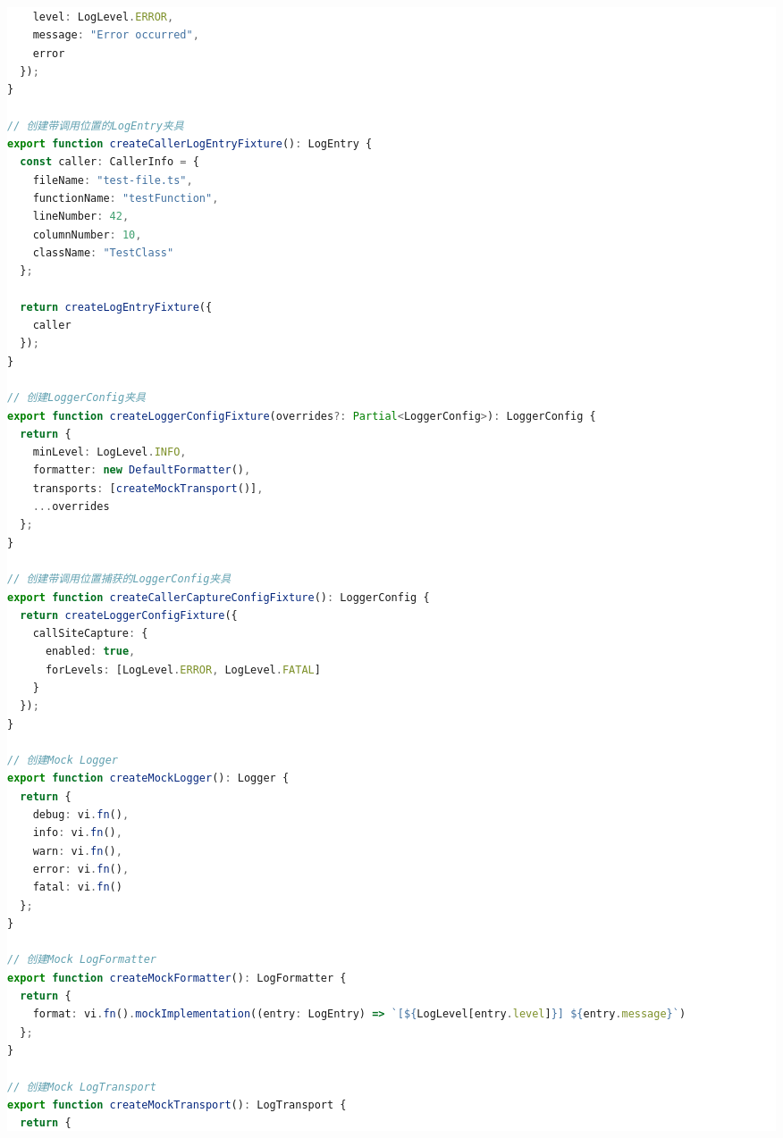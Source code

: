 ```typescript
    level: LogLevel.ERROR,
    message: "Error occurred",
    error
  });
}

// 创建带调用位置的LogEntry夹具
export function createCallerLogEntryFixture(): LogEntry {
  const caller: CallerInfo = {
    fileName: "test-file.ts",
    functionName: "testFunction",
    lineNumber: 42,
    columnNumber: 10,
    className: "TestClass"
  };
  
  return createLogEntryFixture({
    caller
  });
}

// 创建LoggerConfig夹具
export function createLoggerConfigFixture(overrides?: Partial<LoggerConfig>): LoggerConfig {
  return {
    minLevel: LogLevel.INFO,
    formatter: new DefaultFormatter(),
    transports: [createMockTransport()],
    ...overrides
  };
}

// 创建带调用位置捕获的LoggerConfig夹具
export function createCallerCaptureConfigFixture(): LoggerConfig {
  return createLoggerConfigFixture({
    callSiteCapture: {
      enabled: true,
      forLevels: [LogLevel.ERROR, LogLevel.FATAL]
    }
  });
}

// 创建Mock Logger
export function createMockLogger(): Logger {
  return {
    debug: vi.fn(),
    info: vi.fn(),
    warn: vi.fn(),
    error: vi.fn(),
    fatal: vi.fn()
  };
}

// 创建Mock LogFormatter
export function createMockFormatter(): LogFormatter {
  return {
    format: vi.fn().mockImplementation((entry: LogEntry) => `[${LogLevel[entry.level]}] ${entry.message}`)
  };
}

// 创建Mock LogTransport
export function createMockTransport(): LogTransport {
  return {
```